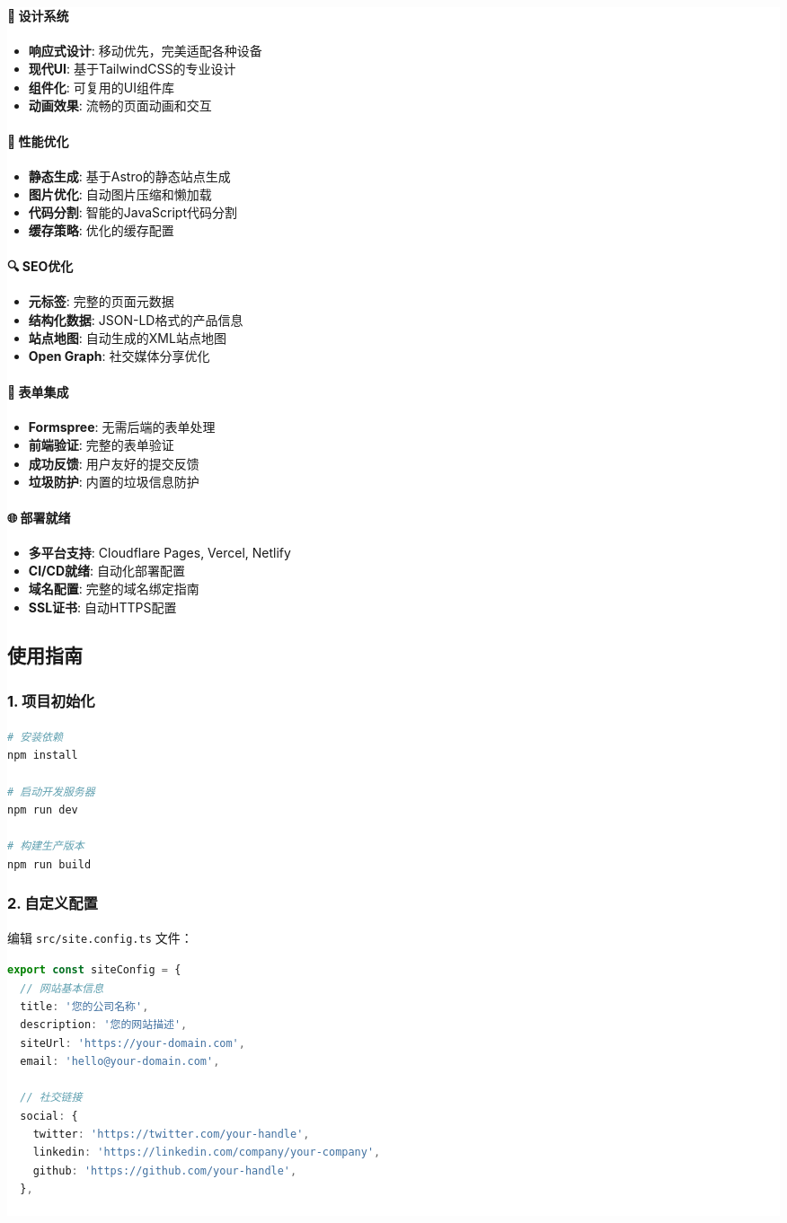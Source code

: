 #### 🎨 设计系统
- **响应式设计**: 移动优先，完美适配各种设备
- **现代UI**: 基于TailwindCSS的专业设计
- **组件化**: 可复用的UI组件库
- **动画效果**: 流畅的页面动画和交互

#### 🚀 性能优化
- **静态生成**: 基于Astro的静态站点生成
- **图片优化**: 自动图片压缩和懒加载
- **代码分割**: 智能的JavaScript代码分割
- **缓存策略**: 优化的缓存配置

#### 🔍 SEO优化
- **元标签**: 完整的页面元数据
- **结构化数据**: JSON-LD格式的产品信息
- **站点地图**: 自动生成的XML站点地图
- **Open Graph**: 社交媒体分享优化

#### 📧 表单集成
- **Formspree**: 无需后端的表单处理
- **前端验证**: 完整的表单验证
- **成功反馈**: 用户友好的提交反馈
- **垃圾防护**: 内置的垃圾信息防护

#### 🌐 部署就绪
- **多平台支持**: Cloudflare Pages, Vercel, Netlify
- **CI/CD就绪**: 自动化部署配置
- **域名配置**: 完整的域名绑定指南
- **SSL证书**: 自动HTTPS配置

## 使用指南

### 1. 项目初始化

```bash
# 安装依赖
npm install

# 启动开发服务器
npm run dev

# 构建生产版本
npm run build
```

### 2. 自定义配置

编辑 `src/site.config.ts` 文件：

```typescript
export const siteConfig = {
  // 网站基本信息
  title: '您的公司名称',
  description: '您的网站描述',
  siteUrl: 'https://your-domain.com',
  email: 'hello@your-domain.com',
  
  // 社交链接
  social: {
    twitter: 'https://twitter.com/your-handle',
    linkedin: 'https://linkedin.com/company/your-company',
    github: 'https://github.com/your-handle',
  },
  
```